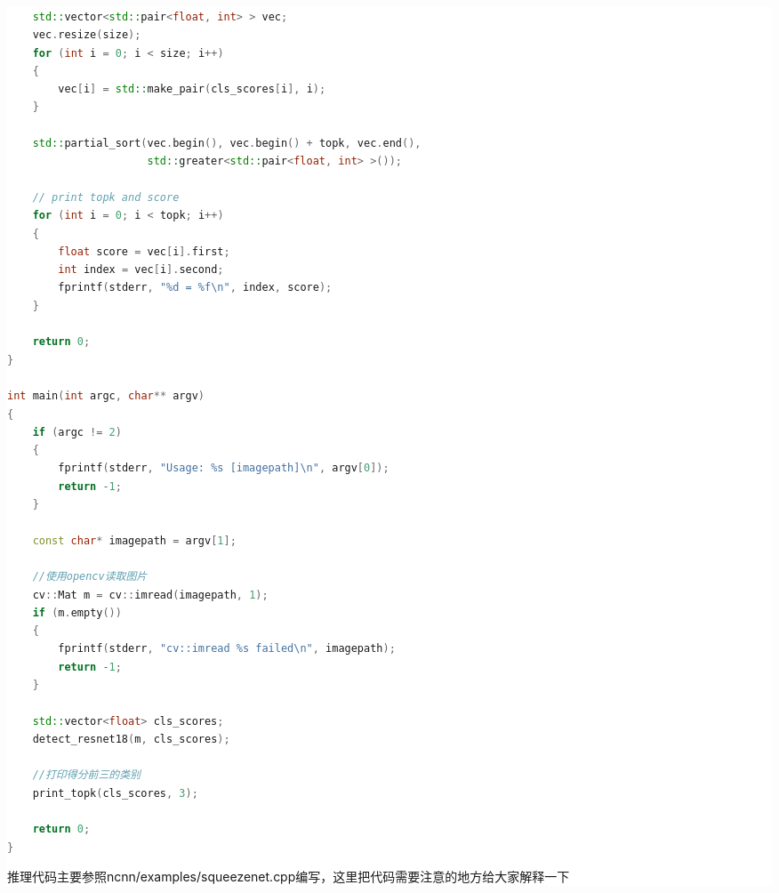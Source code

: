 ```c++
    std::vector<std::pair<float, int> > vec;
    vec.resize(size);
    for (int i = 0; i < size; i++)
    {
        vec[i] = std::make_pair(cls_scores[i], i);
    }

    std::partial_sort(vec.begin(), vec.begin() + topk, vec.end(),
                      std::greater<std::pair<float, int> >());

    // print topk and score
    for (int i = 0; i < topk; i++)
    {
        float score = vec[i].first;
        int index = vec[i].second;
        fprintf(stderr, "%d = %f\n", index, score);
    }

    return 0;
}

int main(int argc, char** argv)
{
    if (argc != 2)
    {
        fprintf(stderr, "Usage: %s [imagepath]\n", argv[0]);
        return -1;
    }

    const char* imagepath = argv[1];
	
    //使用opencv读取图片
    cv::Mat m = cv::imread(imagepath, 1);
    if (m.empty())
    {
        fprintf(stderr, "cv::imread %s failed\n", imagepath);
        return -1;
    }

    std::vector<float> cls_scores;
    detect_resnet18(m, cls_scores);
	
    //打印得分前三的类别
    print_topk(cls_scores, 3);

    return 0;
}

```

​	推理代码主要参照ncnn/examples/squeezenet.cpp编写，这里把代码需要注意的地方给大家解释一下 
